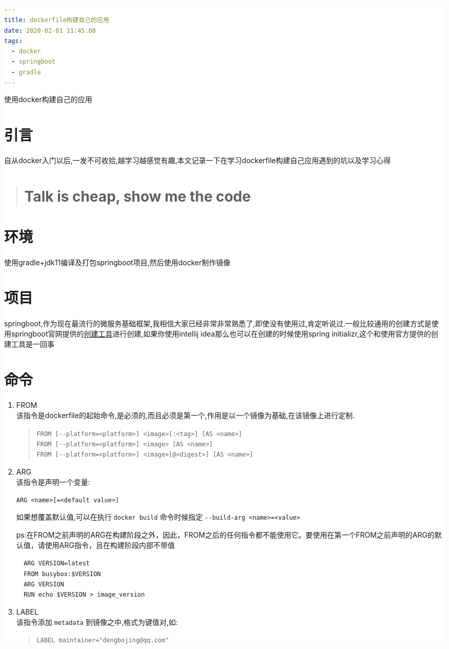 ```yaml
---
title: dockerfile构建自己的应用
date: 2020-02-01 11:45:08
tags: 
  - docker 
  - springboot
  - gradle
---
```

使用docker构建自己的应用

# 引言
  自从docker入门以后,一发不可收拾,越学习越感觉有趣,本文记录一下在学习dockerfile构建自己应用遇到的坑以及学习心得  
> # Talk is cheap, show me the code  

# 环境
  使用gradle+jdk11编译及打包springboot项目,然后使用docker制作镜像  

# 项目
  springboot,作为现在最流行的微服务基础框架,我相信大家已经非常非常熟悉了,即使没有使用过,肯定听说过.一般比较通用的创建方式是使用springboot官网提供的[创建工具](https://start.spring.io/)进行创建,如果你使用intellij idea那么也可以在创建的时候使用spring initializr,这个和使用官方提供的创建工具是一回事  

# 命令  

  1. FROM  
    该指令是dockerfile的起始命令,是必须的,而且必须是第一个,作用是以一个镜像为基础,在该镜像上进行定制.  
        > `FROM [--platform=<platform>] <image>[:<tag>] [AS <name>]  `  
        > `FROM [--platform=<platform>] <image> [AS <name>]`  
        > `FROM [--platform=<platform>] <image>[@<digest>] [AS <name>]`  
    
  2. ARG  
    该指令是声明一个变量: 
      ```
      ARG <name>[=<default value>]
      ```
      如果想覆盖默认值,可以在执行 `docker build` 命令时候指定 `--build-arg <name>=<value>`


      ps:在FROM之前声明的ARG在构建阶段之外，因此，FROM之后的任何指令都不能使用它。要使用在第一个FROM之前声明的ARG的默认值，请使用ARG指令，且在构建阶段内部不带值  
        ```
          ARG VERSION=latest  
          FROM busybox:$VERSION  
          ARG VERSION  
          RUN echo $VERSION > image_version  
        ```

  3. LABEL  
    该指令添加 `metadata` 到镜像之中,格式为键值对,如: 
       > `LABEL maintainer="dengbojing@qq.com"   `

